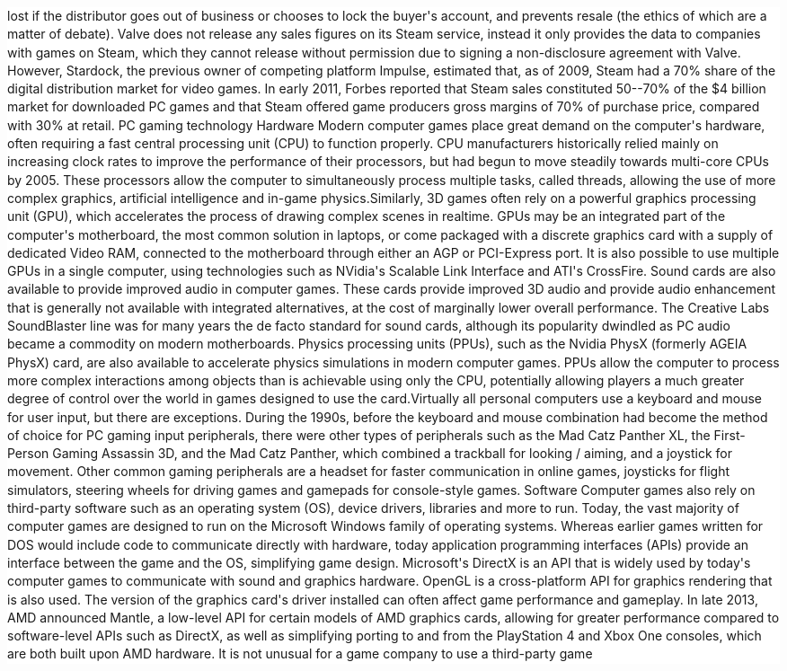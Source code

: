 lost if the distributor goes out of business or chooses to lock the
buyer\'s account, and prevents resale (the ethics of which are a matter
of debate). Valve does not release any sales figures on its Steam
service, instead it only provides the data to companies with games on
Steam, which they cannot release without permission due to signing a
non-disclosure agreement with Valve. However, Stardock, the previous
owner of competing platform Impulse, estimated that, as of 2009, Steam
had a 70% share of the digital distribution market for video games. In
early 2011, Forbes reported that Steam sales constituted 50--70% of the
\$4 billion market for downloaded PC games and that Steam offered game
producers gross margins of 70% of purchase price, compared with 30% at
retail. PC gaming technology Hardware Modern computer games place great
demand on the computer\'s hardware, often requiring a fast central
processing unit (CPU) to function properly. CPU manufacturers
historically relied mainly on increasing clock rates to improve the
performance of their processors, but had begun to move steadily towards
multi-core CPUs by 2005. These processors allow the computer to
simultaneously process multiple tasks, called threads, allowing the use
of more complex graphics, artificial intelligence and in-game
physics.Similarly, 3D games often rely on a powerful graphics processing
unit (GPU), which accelerates the process of drawing complex scenes in
realtime. GPUs may be an integrated part of the computer\'s motherboard,
the most common solution in laptops, or come packaged with a discrete
graphics card with a supply of dedicated Video RAM, connected to the
motherboard through either an AGP or PCI-Express port. It is also
possible to use multiple GPUs in a single computer, using technologies
such as NVidia\'s Scalable Link Interface and ATI\'s CrossFire. Sound
cards are also available to provide improved audio in computer games.
These cards provide improved 3D audio and provide audio enhancement that
is generally not available with integrated alternatives, at the cost of
marginally lower overall performance. The Creative Labs SoundBlaster
line was for many years the de facto standard for sound cards, although
its popularity dwindled as PC audio became a commodity on modern
motherboards. Physics processing units (PPUs), such as the Nvidia PhysX
(formerly AGEIA PhysX) card, are also available to accelerate physics
simulations in modern computer games. PPUs allow the computer to process
more complex interactions among objects than is achievable using only
the CPU, potentially allowing players a much greater degree of control
over the world in games designed to use the card.Virtually all personal
computers use a keyboard and mouse for user input, but there are
exceptions. During the 1990s, before the keyboard and mouse combination
had become the method of choice for PC gaming input peripherals, there
were other types of peripherals such as the Mad Catz Panther XL, the
First-Person Gaming Assassin 3D, and the Mad Catz Panther, which
combined a trackball for looking / aiming, and a joystick for movement.
Other common gaming peripherals are a headset for faster communication
in online games, joysticks for flight simulators, steering wheels for
driving games and gamepads for console-style games. Software Computer
games also rely on third-party software such as an operating system
(OS), device drivers, libraries and more to run. Today, the vast
majority of computer games are designed to run on the Microsoft Windows
family of operating systems. Whereas earlier games written for DOS would
include code to communicate directly with hardware, today application
programming interfaces (APIs) provide an interface between the game and
the OS, simplifying game design. Microsoft\'s DirectX is an API that is
widely used by today\'s computer games to communicate with sound and
graphics hardware. OpenGL is a cross-platform API for graphics rendering
that is also used. The version of the graphics card\'s driver installed
can often affect game performance and gameplay. In late 2013, AMD
announced Mantle, a low-level API for certain models of AMD graphics
cards, allowing for greater performance compared to software-level APIs
such as DirectX, as well as simplifying porting to and from the
PlayStation 4 and Xbox One consoles, which are both built upon AMD
hardware. It is not unusual for a game company to use a third-party game